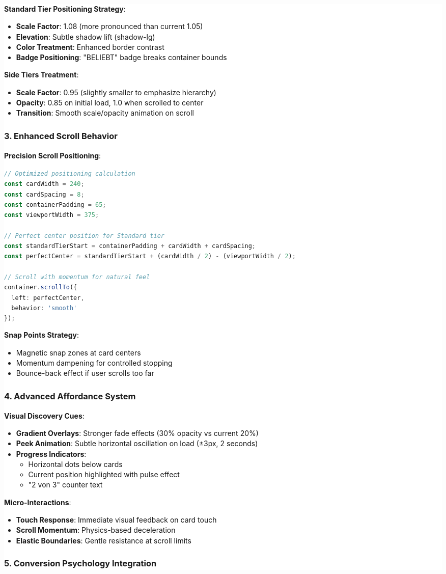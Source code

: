 **Standard Tier Positioning Strategy**:
- **Scale Factor**: 1.08 (more pronounced than current 1.05)
- **Elevation**: Subtle shadow lift (shadow-lg)
- **Color Treatment**: Enhanced border contrast
- **Badge Positioning**: "BELIEBT" badge breaks container bounds

**Side Tiers Treatment**:
- **Scale Factor**: 0.95 (slightly smaller to emphasize hierarchy)
- **Opacity**: 0.85 on initial load, 1.0 when scrolled to center
- **Transition**: Smooth scale/opacity animation on scroll

### 3. Enhanced Scroll Behavior

**Precision Scroll Positioning**:
```typescript
// Optimized positioning calculation
const cardWidth = 240;
const cardSpacing = 8; 
const containerPadding = 65;
const viewportWidth = 375;

// Perfect center position for Standard tier
const standardTierStart = containerPadding + cardWidth + cardSpacing;
const perfectCenter = standardTierStart + (cardWidth / 2) - (viewportWidth / 2);

// Scroll with momentum for natural feel
container.scrollTo({
  left: perfectCenter,
  behavior: 'smooth'
});
```

**Snap Points Strategy**:
- Magnetic snap zones at card centers
- Momentum dampening for controlled stopping
- Bounce-back effect if user scrolls too far

### 4. Advanced Affordance System

**Visual Discovery Cues**:
- **Gradient Overlays**: Stronger fade effects (30% opacity vs current 20%)
- **Peek Animation**: Subtle horizontal oscillation on load (±3px, 2 seconds)
- **Progress Indicators**: 
  - Horizontal dots below cards
  - Current position highlighted with pulse effect
  - "2 von 3" counter text

**Micro-Interactions**:
- **Touch Response**: Immediate visual feedback on card touch
- **Scroll Momentum**: Physics-based deceleration
- **Elastic Boundaries**: Gentle resistance at scroll limits

### 5. Conversion Psychology Integration
